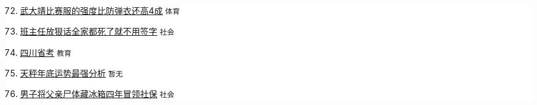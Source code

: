 72. [武大靖比赛服的强度比防弹衣还高4成](https://m.weibo.cn/search?containerid=100103type%3D1%26t%3D10%26q%3D%E6%AD%A6%E5%A4%A7%E9%9D%96%E6%AF%94%E8%B5%9B%E6%9C%8D%E7%9A%84%E5%BC%BA%E5%BA%A6%E6%AF%94%E9%98%B2%E5%BC%B9%E8%A1%A3%E8%BF%98%E9%AB%984%E6%88%90&stream_entry_id=31&isnewpage=1&extparam=seat%3D1%26c_type%3D31%26band_rank%3D45%26flag%3D1%26cate%3D5001%26stream_entry_id%3D31%26pos%3D46%26lcate%3D5001%26realpos%3D45%26q%3D%25E6%25AD%25A6%25E5%25A4%25A7%25E9%259D%2596%25E6%25AF%2594%25E8%25B5%259B%25E6%259C%258D%25E7%259A%2584%25E5%25BC%25BA%25E5%25BA%25A6%25E6%25AF%2594%25E9%2598%25B2%25E5%25BC%25B9%25E8%25A1%25A3%25E8%25BF%2598%25E9%25AB%25984%25E6%2588%2590%26dgr%3D0%26filter_type%3Drealtimehot%26display_time%3D1730343657%26pre_seqid%3D17303436571250124405885) `体育` 

73. [班主任放狠话全家都死了就不用签字](https://m.weibo.cn/search?containerid=100103type%3D1%26t%3D10%26q%3D%23%E7%8F%AD%E4%B8%BB%E4%BB%BB%E6%94%BE%E7%8B%A0%E8%AF%9D%E5%85%A8%E5%AE%B6%E9%83%BD%E6%AD%BB%E4%BA%86%E5%B0%B1%E4%B8%8D%E7%94%A8%E7%AD%BE%E5%AD%97%23&stream_entry_id=31&isnewpage=1&extparam=seat%3D1%26c_type%3D31%26band_rank%3D46%26flag%3D1%26cate%3D5001%26stream_entry_id%3D31%26pos%3D47%26lcate%3D5001%26realpos%3D46%26q%3D%2523%25E7%258F%25AD%25E4%25B8%25BB%25E4%25BB%25BB%25E6%2594%25BE%25E7%258B%25A0%25E8%25AF%259D%25E5%2585%25A8%25E5%25AE%25B6%25E9%2583%25BD%25E6%25AD%25BB%25E4%25BA%2586%25E5%25B0%25B1%25E4%25B8%258D%25E7%2594%25A8%25E7%25AD%25BE%25E5%25AD%2597%2523%26dgr%3D0%26filter_type%3Drealtimehot%26display_time%3D1730343657%26pre_seqid%3D17303436571250124405885) `社会` 

74. [四川省考](https://m.weibo.cn/search?containerid=100103type%3D1%26t%3D10%26q%3D%E5%9B%9B%E5%B7%9D%E7%9C%81%E8%80%83&stream_entry_id=31&isnewpage=1&extparam=seat%3D1%26c_type%3D31%26band_rank%3D47%26flag%3D1%26cate%3D5001%26stream_entry_id%3D31%26pos%3D48%26lcate%3D5001%26realpos%3D47%26q%3D%25E5%259B%259B%25E5%25B7%259D%25E7%259C%2581%25E8%2580%2583%26dgr%3D0%26filter_type%3Drealtimehot%26display_time%3D1730343657%26pre_seqid%3D17303436571250124405885) `教育` 

75. [天秤年底运势最强分析](https://m.weibo.cn/search?containerid=100103type%3D1%26t%3D10%26q%3D%E5%A4%A9%E7%A7%A4%E5%B9%B4%E5%BA%95%E8%BF%90%E5%8A%BF%E6%9C%80%E5%BC%BA%E5%88%86%E6%9E%90&stream_entry_id=31&isnewpage=1&extparam=seat%3D1%26c_type%3D31%26band_rank%3D48%26flag%3D1%26cate%3D5001%26stream_entry_id%3D31%26pos%3D49%26lcate%3D5001%26realpos%3D48%26q%3D%25E5%25A4%25A9%25E7%25A7%25A4%25E5%25B9%25B4%25E5%25BA%2595%25E8%25BF%2590%25E5%258A%25BF%25E6%259C%2580%25E5%25BC%25BA%25E5%2588%2586%25E6%259E%2590%26dgr%3D0%26filter_type%3Drealtimehot%26display_time%3D1730343657%26pre_seqid%3D17303436571250124405885) `暂无` 

76. [男子将父亲尸体藏冰箱四年冒领社保](https://m.weibo.cn/search?containerid=100103type%3D1%26t%3D10%26q%3D%23%E7%94%B7%E5%AD%90%E5%B0%86%E7%88%B6%E4%BA%B2%E5%B0%B8%E4%BD%93%E8%97%8F%E5%86%B0%E7%AE%B1%E5%9B%9B%E5%B9%B4%E5%86%92%E9%A2%86%E7%A4%BE%E4%BF%9D%23&stream_entry_id=31&isnewpage=1&extparam=seat%3D1%26c_type%3D31%26band_rank%3D49%26flag%3D0%26cate%3D5001%26stream_entry_id%3D31%26pos%3D50%26lcate%3D5001%26realpos%3D49%26q%3D%2523%25E7%2594%25B7%25E5%25AD%2590%25E5%25B0%2586%25E7%2588%25B6%25E4%25BA%25B2%25E5%25B0%25B8%25E4%25BD%2593%25E8%2597%258F%25E5%2586%25B0%25E7%25AE%25B1%25E5%259B%259B%25E5%25B9%25B4%25E5%2586%2592%25E9%25A2%2586%25E7%25A4%25BE%25E4%25BF%259D%2523%26dgr%3D0%26filter_type%3Drealtimehot%26display_time%3D1730343657%26pre_seqid%3D17303436571250124405885) `社会` 

